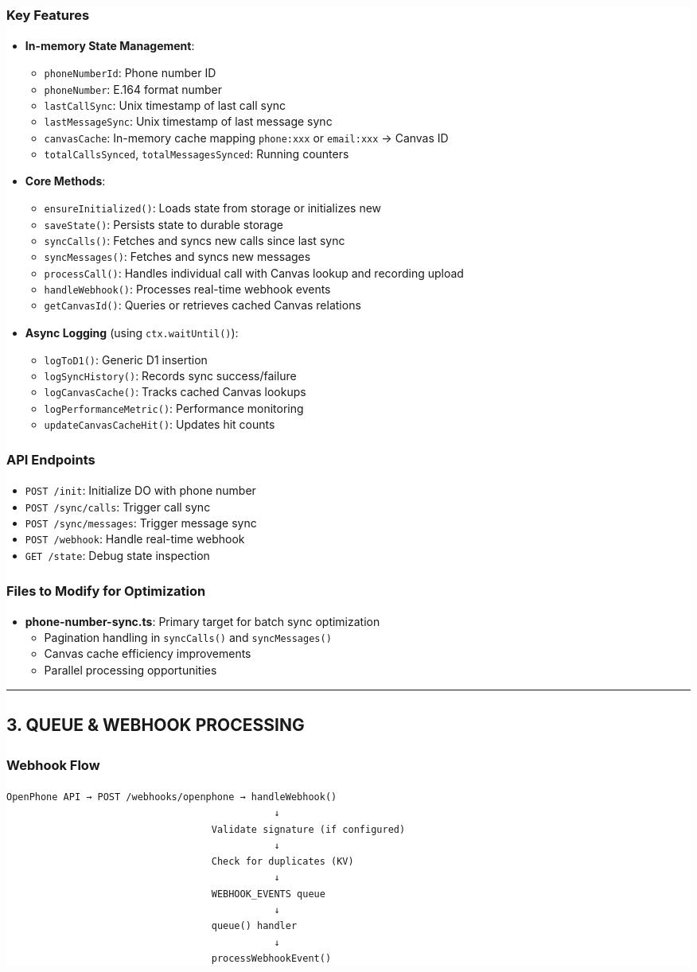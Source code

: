 ### Key Features
- **In-memory State Management**:
  - `phoneNumberId`: Phone number ID
  - `phoneNumber`: E.164 format number
  - `lastCallSync`: Unix timestamp of last call sync
  - `lastMessageSync`: Unix timestamp of last message sync
  - `canvasCache`: In-memory cache mapping `phone:xxx` or `email:xxx` → Canvas ID
  - `totalCallsSynced`, `totalMessagesSynced`: Running counters

- **Core Methods**:
  - `ensureInitialized()`: Loads state from storage or initializes new
  - `saveState()`: Persists state to durable storage
  - `syncCalls()`: Fetches and syncs new calls since last sync
  - `syncMessages()`: Fetches and syncs new messages
  - `processCall()`: Handles individual call with Canvas lookup and recording upload
  - `handleWebhook()`: Processes real-time webhook events
  - `getCanvasId()`: Queries or retrieves cached Canvas relations
  
- **Async Logging** (using `ctx.waitUntil()`):
  - `logToD1()`: Generic D1 insertion
  - `logSyncHistory()`: Records sync success/failure
  - `logCanvasCache()`: Tracks cached Canvas lookups
  - `logPerformanceMetric()`: Performance monitoring
  - `updateCanvasCacheHit()`: Updates hit counts

### API Endpoints
- `POST /init`: Initialize DO with phone number
- `POST /sync/calls`: Trigger call sync
- `POST /sync/messages`: Trigger message sync
- `POST /webhook`: Handle real-time webhook
- `GET /state`: Debug state inspection

### Files to Modify for Optimization
- **phone-number-sync.ts**: Primary target for batch sync optimization
  - Pagination handling in `syncCalls()` and `syncMessages()`
  - Canvas cache efficiency improvements
  - Parallel processing opportunities

---

## 3. QUEUE & WEBHOOK PROCESSING

### Webhook Flow
```
OpenPhone API → POST /webhooks/openphone → handleWebhook()
                                               ↓
                                    Validate signature (if configured)
                                               ↓
                                    Check for duplicates (KV)
                                               ↓
                                    WEBHOOK_EVENTS queue
                                               ↓
                                    queue() handler
                                               ↓
                                    processWebhookEvent()
```
